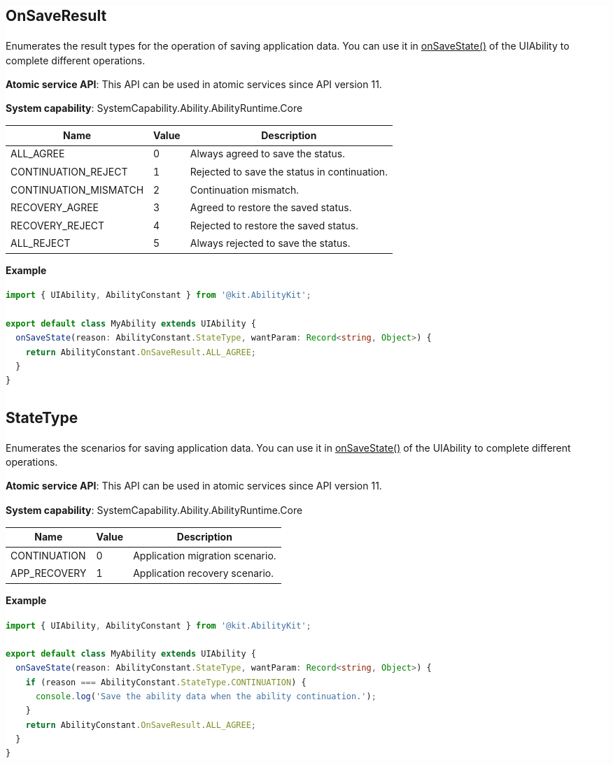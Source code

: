 ## OnSaveResult

Enumerates the result types for the operation of saving application data. You can use it in [onSaveState()](js-apis-app-ability-uiAbility.md#onsavestate) of the UIAbility to complete different operations.

**Atomic service API**: This API can be used in atomic services since API version 11.

**System capability**: SystemCapability.Ability.AbilityRuntime.Core

| Name                         | Value  | Description                                                        |
| ----------------------------- | ---- | ------------------------------------------------------------ |
| ALL_AGREE           | 0    | Always agreed to save the status.|
| CONTINUATION_REJECT           | 1    | Rejected to save the status in continuation.|
| CONTINUATION_MISMATCH  | 2    | Continuation mismatch.|
| RECOVERY_AGREE           | 3    | Agreed to restore the saved status.|
| RECOVERY_REJECT  | 4    | Rejected to restore the saved status.|
| ALL_REJECT  | 5    | Always rejected to save the status.|

**Example**

```ts
import { UIAbility, AbilityConstant } from '@kit.AbilityKit';

export default class MyAbility extends UIAbility {
  onSaveState(reason: AbilityConstant.StateType, wantParam: Record<string, Object>) {
    return AbilityConstant.OnSaveResult.ALL_AGREE;
  }
}
```

## StateType

Enumerates the scenarios for saving application data. You can use it in [onSaveState()](js-apis-app-ability-uiAbility.md#onsavestate) of the UIAbility to complete different operations.

**Atomic service API**: This API can be used in atomic services since API version 11.

**System capability**: SystemCapability.Ability.AbilityRuntime.Core

| Name                         | Value  | Description                                                        |
| ----------------------------- | ---- | ------------------------------------------------------------ |
| CONTINUATION           | 0    | Application migration scenario.|
| APP_RECOVERY           | 1    | Application recovery scenario.|

**Example**

```ts
import { UIAbility, AbilityConstant } from '@kit.AbilityKit';

export default class MyAbility extends UIAbility {
  onSaveState(reason: AbilityConstant.StateType, wantParam: Record<string, Object>) {
    if (reason === AbilityConstant.StateType.CONTINUATION) {
      console.log('Save the ability data when the ability continuation.');
    }
    return AbilityConstant.OnSaveResult.ALL_AGREE;
  }
}
```

